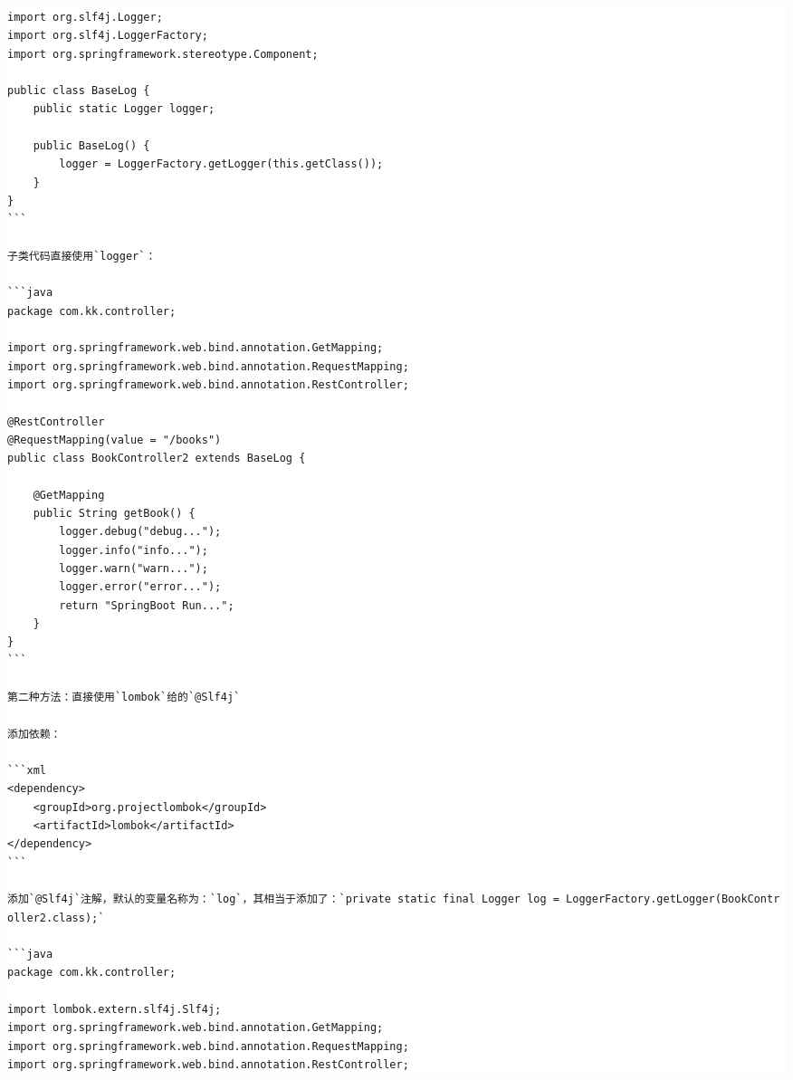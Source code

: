     import org.slf4j.Logger;
    import org.slf4j.LoggerFactory;
    import org.springframework.stereotype.Component;
    
    public class BaseLog {
        public static Logger logger;
    
        public BaseLog() {
            logger = LoggerFactory.getLogger(this.getClass());
        }
    }
    ```

    子类代码直接使用`logger`：

    ```java
    package com.kk.controller;
    
    import org.springframework.web.bind.annotation.GetMapping;
    import org.springframework.web.bind.annotation.RequestMapping;
    import org.springframework.web.bind.annotation.RestController;
    
    @RestController
    @RequestMapping(value = "/books")
    public class BookController2 extends BaseLog {
    
        @GetMapping
        public String getBook() {
            logger.debug("debug...");
            logger.info("info...");
            logger.warn("warn...");
            logger.error("error...");
            return "SpringBoot Run...";
        }
    }
    ```

    第二种方法：直接使用`lombok`给的`@Slf4j`

    添加依赖：

    ```xml
    <dependency>
        <groupId>org.projectlombok</groupId>
        <artifactId>lombok</artifactId>
    </dependency>
    ```

    添加`@Slf4j`注解，默认的变量名称为：`log`，其相当于添加了：`private static final Logger log = LoggerFactory.getLogger(BookController2.class);`

    ```java
    package com.kk.controller;
    
    import lombok.extern.slf4j.Slf4j;
    import org.springframework.web.bind.annotation.GetMapping;
    import org.springframework.web.bind.annotation.RequestMapping;
    import org.springframework.web.bind.annotation.RestController;
    